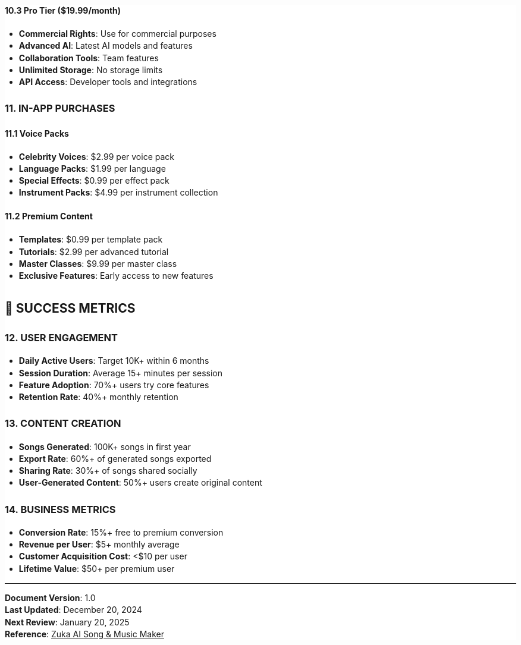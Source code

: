 #### 10.3 Pro Tier ($19.99/month)
- **Commercial Rights**: Use for commercial purposes
- **Advanced AI**: Latest AI models and features
- **Collaboration Tools**: Team features
- **Unlimited Storage**: No storage limits
- **API Access**: Developer tools and integrations

### 11. IN-APP PURCHASES

#### 11.1 Voice Packs
- **Celebrity Voices**: $2.99 per voice pack
- **Language Packs**: $1.99 per language
- **Special Effects**: $0.99 per effect pack
- **Instrument Packs**: $4.99 per instrument collection

#### 11.2 Premium Content
- **Templates**: $0.99 per template pack
- **Tutorials**: $2.99 per advanced tutorial
- **Master Classes**: $9.99 per master class
- **Exclusive Features**: Early access to new features

## 🎯 SUCCESS METRICS

### 12. USER ENGAGEMENT
- **Daily Active Users**: Target 10K+ within 6 months
- **Session Duration**: Average 15+ minutes per session
- **Feature Adoption**: 70%+ users try core features
- **Retention Rate**: 40%+ monthly retention

### 13. CONTENT CREATION
- **Songs Generated**: 100K+ songs in first year
- **Export Rate**: 60%+ of generated songs exported
- **Sharing Rate**: 30%+ of songs shared socially
- **User-Generated Content**: 50%+ users create original content

### 14. BUSINESS METRICS
- **Conversion Rate**: 15%+ free to premium conversion
- **Revenue per User**: $5+ monthly average
- **Customer Acquisition Cost**: <$10 per user
- **Lifetime Value**: $50+ per premium user

---

**Document Version**: 1.0  
**Last Updated**: December 20, 2024  
**Next Review**: January 20, 2025  
**Reference**: [Zuka AI Song & Music Maker](https://play.google.com/store/apps/details?id=com.ai.sound.cover.zuka&hl=vi)
